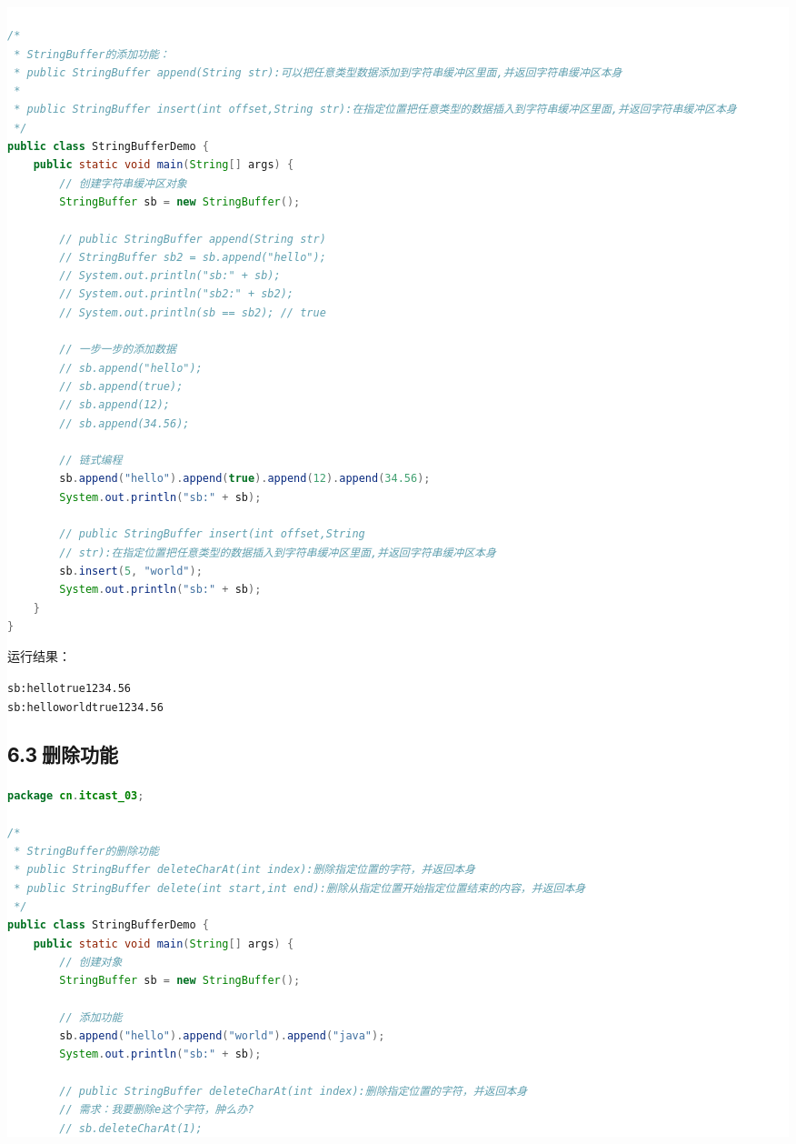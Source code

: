 ```java

/*
 * StringBuffer的添加功能：
 * public StringBuffer append(String str):可以把任意类型数据添加到字符串缓冲区里面,并返回字符串缓冲区本身
 *  
 * public StringBuffer insert(int offset,String str):在指定位置把任意类型的数据插入到字符串缓冲区里面,并返回字符串缓冲区本身
 */  
public class StringBufferDemo {  
    public static void main(String[] args) {  
        // 创建字符串缓冲区对象  
        StringBuffer sb = new StringBuffer();  

        // public StringBuffer append(String str)  
        // StringBuffer sb2 = sb.append("hello");  
        // System.out.println("sb:" + sb);  
        // System.out.println("sb2:" + sb2);  
        // System.out.println(sb == sb2); // true  

        // 一步一步的添加数据  
        // sb.append("hello");  
        // sb.append(true);  
        // sb.append(12);  
        // sb.append(34.56);  

        // 链式编程  
        sb.append("hello").append(true).append(12).append(34.56);  
        System.out.println("sb:" + sb);  

        // public StringBuffer insert(int offset,String  
        // str):在指定位置把任意类型的数据插入到字符串缓冲区里面,并返回字符串缓冲区本身  
        sb.insert(5, "world");  
        System.out.println("sb:" + sb);  
    }  
}
```
运行结果：

```
sb:hellotrue1234.56
sb:helloworldtrue1234.56
```

## **6.3 删除功能**
```java
package cn.itcast_03;  

/*
 * StringBuffer的删除功能
 * public StringBuffer deleteCharAt(int index):删除指定位置的字符，并返回本身
 * public StringBuffer delete(int start,int end):删除从指定位置开始指定位置结束的内容，并返回本身
 */  
public class StringBufferDemo {  
    public static void main(String[] args) {  
        // 创建对象  
        StringBuffer sb = new StringBuffer();  

        // 添加功能  
        sb.append("hello").append("world").append("java");  
        System.out.println("sb:" + sb);  

        // public StringBuffer deleteCharAt(int index):删除指定位置的字符，并返回本身  
        // 需求：我要删除e这个字符，肿么办?  
        // sb.deleteCharAt(1);  
```